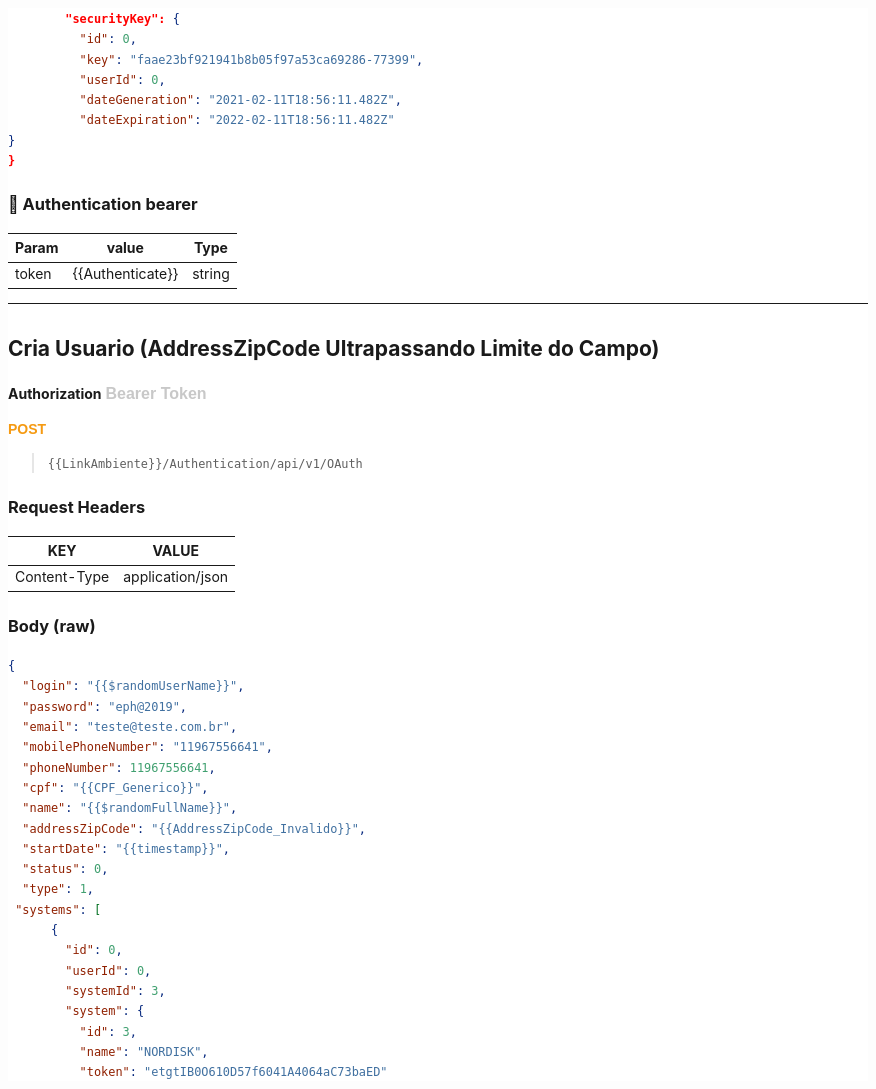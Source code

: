 ```json
        "securityKey": {
          "id": 0,
          "key": "faae23bf921941b8b05f97a53ca69286-77399",
          "userId": 0,
          "dateGeneration": "2021-02-11T18:56:11.482Z",
          "dateExpiration": "2022-02-11T18:56:11.482Z"
}
}
```

### 🔑 Authentication bearer

|Param|value|Type|
|---|---|---|
|token|{{Authenticate}}|string|



--------------------------------------------------------------


## Cria Usuario (AddressZipCode Ultrapassando Limite do Campo)
**Authorization** <span style="
  color: rgb(200 200 200);
  font-weight: 600;
  font-family: Arial;
  font-size: 12pt;">Bearer Token</span>



**<span style="color: #f59a12;font-weight: 600;font-family: Arial;">POST</span>**
>```
>{{LinkAmbiente}}/Authentication/api/v1/OAuth
>```
### Request Headers
|KEY|VALUE|
|---|---|
|Content-Type|application/json|
### Body (**raw**)

```json
{
  "login": "{{$randomUserName}}",
  "password": "eph@2019",
  "email": "teste@teste.com.br",
  "mobilePhoneNumber": "11967556641",
  "phoneNumber": 11967556641,
  "cpf": "{{CPF_Generico}}",
  "name": "{{$randomFullName}}",
  "addressZipCode": "{{AddressZipCode_Invalido}}",
  "startDate": "{{timestamp}}",
  "status": 0,
  "type": 1,
 "systems": [
      {
        "id": 0,
        "userId": 0,
        "systemId": 3,
        "system": {
          "id": 3,
          "name": "NORDISK",
          "token": "etgtIB0O610D57f6041A4064aC73baED"
```